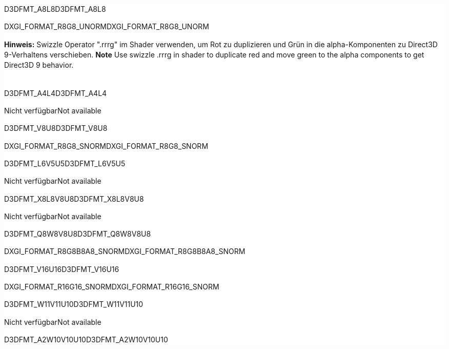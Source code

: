 </div></td>
</tr>
<tr class="even">
<td align="left"><p><span data-ttu-id="ccb9c-311">D3DFMT_A8L8</span><span class="sxs-lookup"><span data-stu-id="ccb9c-311">D3DFMT_A8L8</span></span></p></td>
<td align="left"><p><span data-ttu-id="ccb9c-312">DXGI_FORMAT_R8G8_UNORM</span><span class="sxs-lookup"><span data-stu-id="ccb9c-312">DXGI_FORMAT_R8G8_UNORM</span></span></p>
<div class="alert"><span data-ttu-id="ccb9c-313">
<strong>Hinweis:</strong>  Swizzle Operator ".rrrg" im Shader verwenden, um Rot zu duplizieren und Grün in die alpha-Komponenten zu Direct3D 9-Verhaltens verschieben.</span><span class="sxs-lookup"><span data-stu-id="ccb9c-313">
<strong>Note</strong> Use swizzle .rrrg in shader to duplicate red and move green to the alpha components to get Direct3D 9 behavior.</span></span>
</div>
<div>
 
</div></td>
</tr>
<tr class="odd">
<td align="left"><p><span data-ttu-id="ccb9c-314">D3DFMT_A4L4</span><span class="sxs-lookup"><span data-stu-id="ccb9c-314">D3DFMT_A4L4</span></span></p></td>
<td align="left"><p><span data-ttu-id="ccb9c-315">Nicht verfügbar</span><span class="sxs-lookup"><span data-stu-id="ccb9c-315">Not available</span></span></p></td>
</tr>
<tr class="even">
<td align="left"><p><span data-ttu-id="ccb9c-316">D3DFMT_V8U8</span><span class="sxs-lookup"><span data-stu-id="ccb9c-316">D3DFMT_V8U8</span></span></p></td>
<td align="left"><p><span data-ttu-id="ccb9c-317">DXGI_FORMAT_R8G8_SNORM</span><span class="sxs-lookup"><span data-stu-id="ccb9c-317">DXGI_FORMAT_R8G8_SNORM</span></span></p></td>
</tr>
<tr class="odd">
<td align="left"><p><span data-ttu-id="ccb9c-318">D3DFMT_L6V5U5</span><span class="sxs-lookup"><span data-stu-id="ccb9c-318">D3DFMT_L6V5U5</span></span></p></td>
<td align="left"><p><span data-ttu-id="ccb9c-319">Nicht verfügbar</span><span class="sxs-lookup"><span data-stu-id="ccb9c-319">Not available</span></span></p></td>
</tr>
<tr class="even">
<td align="left"><p><span data-ttu-id="ccb9c-320">D3DFMT_X8L8V8U8</span><span class="sxs-lookup"><span data-stu-id="ccb9c-320">D3DFMT_X8L8V8U8</span></span></p></td>
<td align="left"><p><span data-ttu-id="ccb9c-321">Nicht verfügbar</span><span class="sxs-lookup"><span data-stu-id="ccb9c-321">Not available</span></span></p></td>
</tr>
<tr class="odd">
<td align="left"><p><span data-ttu-id="ccb9c-322">D3DFMT_Q8W8V8U8</span><span class="sxs-lookup"><span data-stu-id="ccb9c-322">D3DFMT_Q8W8V8U8</span></span></p></td>
<td align="left"><p><span data-ttu-id="ccb9c-323">DXGI_FORMAT_R8G8B8A8_SNORM</span><span class="sxs-lookup"><span data-stu-id="ccb9c-323">DXGI_FORMAT_R8G8B8A8_SNORM</span></span></p></td>
</tr>
<tr class="even">
<td align="left"><p><span data-ttu-id="ccb9c-324">D3DFMT_V16U16</span><span class="sxs-lookup"><span data-stu-id="ccb9c-324">D3DFMT_V16U16</span></span></p></td>
<td align="left"><p><span data-ttu-id="ccb9c-325">DXGI_FORMAT_R16G16_SNORM</span><span class="sxs-lookup"><span data-stu-id="ccb9c-325">DXGI_FORMAT_R16G16_SNORM</span></span></p></td>
</tr>
<tr class="odd">
<td align="left"><p><span data-ttu-id="ccb9c-326">D3DFMT_W11V11U10</span><span class="sxs-lookup"><span data-stu-id="ccb9c-326">D3DFMT_W11V11U10</span></span></p></td>
<td align="left"><p><span data-ttu-id="ccb9c-327">Nicht verfügbar</span><span class="sxs-lookup"><span data-stu-id="ccb9c-327">Not available</span></span></p></td>
</tr>
<tr class="even">
<td align="left"><p><span data-ttu-id="ccb9c-328">D3DFMT_A2W10V10U10</span><span class="sxs-lookup"><span data-stu-id="ccb9c-328">D3DFMT_A2W10V10U10</span></span></p></td>